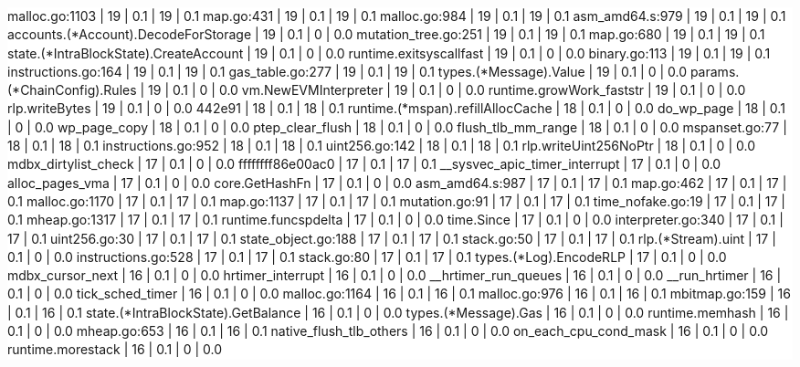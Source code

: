 malloc.go:1103                                   |     19 |   0.1 |  19 |   0.1
map.go:431                                       |     19 |   0.1 |  19 |   0.1
malloc.go:984                                    |     19 |   0.1 |  19 |   0.1
asm_amd64.s:979                                  |     19 |   0.1 |  19 |   0.1
accounts.(*Account).DecodeForStorage             |     19 |   0.1 |   0 |   0.0
mutation_tree.go:251                             |     19 |   0.1 |  19 |   0.1
map.go:680                                       |     19 |   0.1 |  19 |   0.1
state.(*IntraBlockState).CreateAccount           |     19 |   0.1 |   0 |   0.0
runtime.exitsyscallfast                          |     19 |   0.1 |   0 |   0.0
binary.go:113                                    |     19 |   0.1 |  19 |   0.1
instructions.go:164                              |     19 |   0.1 |  19 |   0.1
gas_table.go:277                                 |     19 |   0.1 |  19 |   0.1
types.(*Message).Value                           |     19 |   0.1 |   0 |   0.0
params.(*ChainConfig).Rules                      |     19 |   0.1 |   0 |   0.0
vm.NewEVMInterpreter                             |     19 |   0.1 |   0 |   0.0
runtime.growWork_faststr                         |     19 |   0.1 |   0 |   0.0
rlp.writeBytes                                   |     19 |   0.1 |   0 |   0.0
442e91                                           |     18 |   0.1 |  18 |   0.1
runtime.(*mspan).refillAllocCache                |     18 |   0.1 |   0 |   0.0
do_wp_page                                       |     18 |   0.1 |   0 |   0.0
wp_page_copy                                     |     18 |   0.1 |   0 |   0.0
ptep_clear_flush                                 |     18 |   0.1 |   0 |   0.0
flush_tlb_mm_range                               |     18 |   0.1 |   0 |   0.0
mspanset.go:77                                   |     18 |   0.1 |  18 |   0.1
instructions.go:952                              |     18 |   0.1 |  18 |   0.1
uint256.go:142                                   |     18 |   0.1 |  18 |   0.1
rlp.writeUint256NoPtr                            |     18 |   0.1 |   0 |   0.0
mdbx_dirtylist_check                             |     17 |   0.1 |   0 |   0.0
ffffffff86e00ac0                                 |     17 |   0.1 |  17 |   0.1
__sysvec_apic_timer_interrupt                    |     17 |   0.1 |   0 |   0.0
alloc_pages_vma                                  |     17 |   0.1 |   0 |   0.0
core.GetHashFn                                   |     17 |   0.1 |   0 |   0.0
asm_amd64.s:987                                  |     17 |   0.1 |  17 |   0.1
map.go:462                                       |     17 |   0.1 |  17 |   0.1
malloc.go:1170                                   |     17 |   0.1 |  17 |   0.1
map.go:1137                                      |     17 |   0.1 |  17 |   0.1
mutation.go:91                                   |     17 |   0.1 |  17 |   0.1
time_nofake.go:19                                |     17 |   0.1 |  17 |   0.1
mheap.go:1317                                    |     17 |   0.1 |  17 |   0.1
runtime.funcspdelta                              |     17 |   0.1 |   0 |   0.0
time.Since                                       |     17 |   0.1 |   0 |   0.0
interpreter.go:340                               |     17 |   0.1 |  17 |   0.1
uint256.go:30                                    |     17 |   0.1 |  17 |   0.1
state_object.go:188                              |     17 |   0.1 |  17 |   0.1
stack.go:50                                      |     17 |   0.1 |  17 |   0.1
rlp.(*Stream).uint                               |     17 |   0.1 |   0 |   0.0
instructions.go:528                              |     17 |   0.1 |  17 |   0.1
stack.go:80                                      |     17 |   0.1 |  17 |   0.1
types.(*Log).EncodeRLP                           |     17 |   0.1 |   0 |   0.0
mdbx_cursor_next                                 |     16 |   0.1 |   0 |   0.0
hrtimer_interrupt                                |     16 |   0.1 |   0 |   0.0
__hrtimer_run_queues                             |     16 |   0.1 |   0 |   0.0
__run_hrtimer                                    |     16 |   0.1 |   0 |   0.0
tick_sched_timer                                 |     16 |   0.1 |   0 |   0.0
malloc.go:1164                                   |     16 |   0.1 |  16 |   0.1
malloc.go:976                                    |     16 |   0.1 |  16 |   0.1
mbitmap.go:159                                   |     16 |   0.1 |  16 |   0.1
state.(*IntraBlockState).GetBalance              |     16 |   0.1 |   0 |   0.0
types.(*Message).Gas                             |     16 |   0.1 |   0 |   0.0
runtime.memhash                                  |     16 |   0.1 |   0 |   0.0
mheap.go:653                                     |     16 |   0.1 |  16 |   0.1
native_flush_tlb_others                          |     16 |   0.1 |   0 |   0.0
on_each_cpu_cond_mask                            |     16 |   0.1 |   0 |   0.0
runtime.morestack                                |     16 |   0.1 |   0 |   0.0